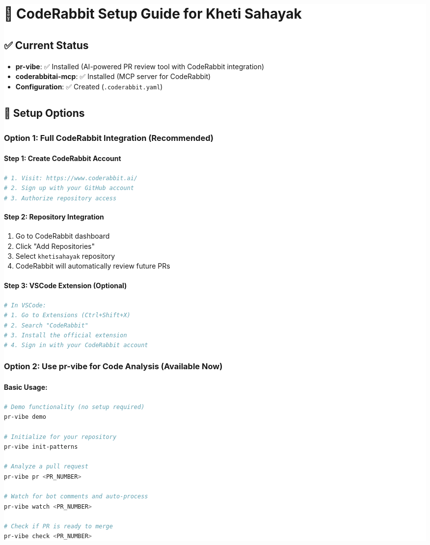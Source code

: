 # 🤖 CodeRabbit Setup Guide for Kheti Sahayak

## ✅ Current Status
- **pr-vibe**: ✅ Installed (AI-powered PR review tool with CodeRabbit integration)
- **coderabbitai-mcp**: ✅ Installed (MCP server for CodeRabbit)
- **Configuration**: ✅ Created (`.coderabbit.yaml`)

## 🚀 Setup Options

### Option 1: Full CodeRabbit Integration (Recommended)

#### Step 1: Create CodeRabbit Account
```bash
# 1. Visit: https://www.coderabbit.ai/
# 2. Sign up with your GitHub account
# 3. Authorize repository access
```

#### Step 2: Repository Integration
1. Go to CodeRabbit dashboard
2. Click "Add Repositories"
3. Select `khetisahayak` repository
4. CodeRabbit will automatically review future PRs

#### Step 3: VSCode Extension (Optional)
```bash
# In VSCode:
# 1. Go to Extensions (Ctrl+Shift+X)
# 2. Search "CodeRabbit"
# 3. Install the official extension
# 4. Sign in with your CodeRabbit account
```

### Option 2: Use pr-vibe for Code Analysis (Available Now)

#### Basic Usage:
```bash
# Demo functionality (no setup required)
pr-vibe demo

# Initialize for your repository
pr-vibe init-patterns

# Analyze a pull request
pr-vibe pr <PR_NUMBER>

# Watch for bot comments and auto-process
pr-vibe watch <PR_NUMBER>

# Check if PR is ready to merge
pr-vibe check <PR_NUMBER>
```
